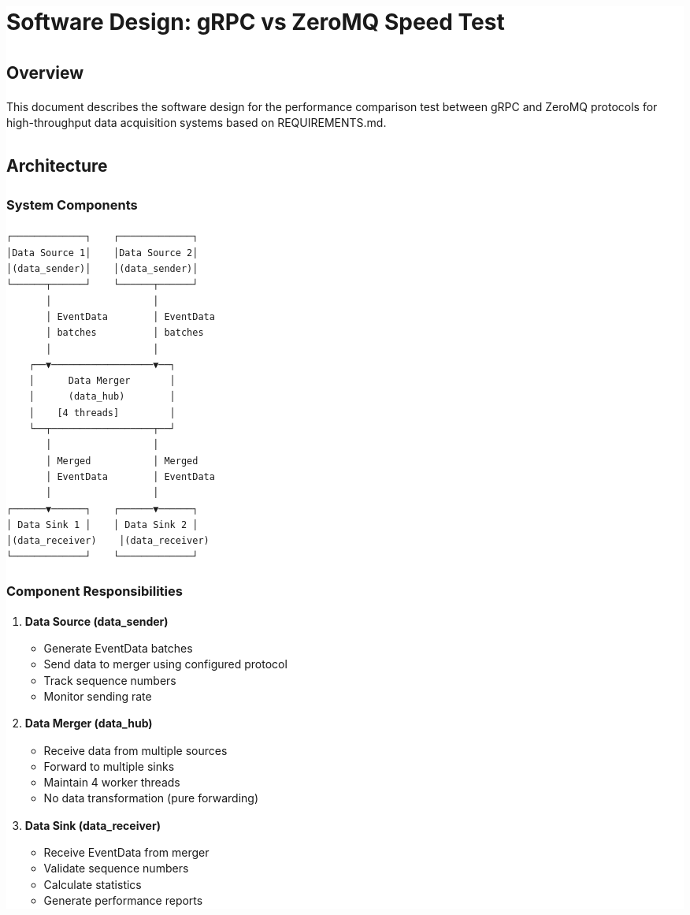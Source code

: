 # Software Design: gRPC vs ZeroMQ Speed Test

## Overview
This document describes the software design for the performance comparison test between gRPC and ZeroMQ protocols for high-throughput data acquisition systems based on REQUIREMENTS.md.

## Architecture

### System Components

```
┌─────────────┐    ┌─────────────┐
│Data Source 1│    │Data Source 2│
│(data_sender)│    │(data_sender)│
└──────┬──────┘    └──────┬──────┘
       │                  │
       │ EventData        │ EventData
       │ batches          │ batches
       │                  │
    ┌──▼──────────────────▼──┐
    │      Data Merger       │
    │      (data_hub)        │
    │    [4 threads]         │
    └──┬──────────────────┬──┘
       │                  │
       │ Merged           │ Merged
       │ EventData        │ EventData
       │                  │
┌──────▼──────┐    ┌──────▼──────┐
│ Data Sink 1 │    │ Data Sink 2 │
│(data_receiver)    │(data_receiver)
└─────────────┘    └─────────────┘
```

### Component Responsibilities

1. **Data Source (data_sender)**
   - Generate EventData batches
   - Send data to merger using configured protocol
   - Track sequence numbers
   - Monitor sending rate

2. **Data Merger (data_hub)**
   - Receive data from multiple sources
   - Forward to multiple sinks
   - Maintain 4 worker threads
   - No data transformation (pure forwarding)

3. **Data Sink (data_receiver)**
   - Receive EventData from merger
   - Validate sequence numbers
   - Calculate statistics
   - Generate performance reports
